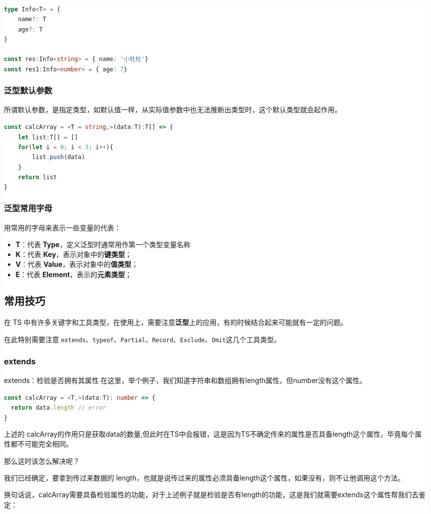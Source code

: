 ```typescript
type Info<T> = {
    name?: T
    age?: T
}

const res:Info<string> = { name: '小杜杜'}
const res1:Info<number> = { age: 7}
```
### 泛型默认参数

所谓默认参数，是指定类型，如默认值一样，从实际值参数中也无法推断出类型时，这个默认类型就会起作用。

```typescript
const calcArray = <T = string,>(data:T):T[] => {
    let list:T[] = []
    for(let i = 0; i < 3; i++){
        list.push(data)
    }
    return list
}
```
### 泛型常用字母

用常用的字母来表示一些变量的代表：

- **T**：代表 **Type**，定义泛型时通常用作第一个类型变量名称
- **K**：代表 **Key**，表示对象中的**键类型**；
- **V**：代表 **Value**，表示对象中的**值类型**；
- **E**：代表 **Element**，表示的**元素类型**；





## 常用技巧

在 TS 中有许多关键字和工具类型，在使用上，需要注意**泛型**上的应用，有的时候结合起来可能就有一定的问题。

在此特别需要注意 `extends`、`typeof`、`Partial`、`Record`、`Exclude`、`Omit`这几个工具类型。

### extends

extends：检验是否拥有其属性 在这里，举个例子，我们知道字符串和数组拥有length属性，但number没有这个属性。

```typescript
const calcArray = <T,>(data:T): number => {
  return data.length // error 
}
```
上述的 calcArray的作用只是获取data的数量,但此时在TS中会报错，这是因为TS不确定传来的属性是否具备length这个属性，毕竟每个属性都不可能完全相同。

那么这时该怎么解决呢？

我们已经确定，要拿到传过来数据的 length，也就是说传过来的属性必须具备length这个属性，如果没有，则不让他调用这个方法。

换句话说，calcArray需要具备检验属性的功能，对于上述例子就是检验是否有length的功能，这是我们就需要extends这个属性帮我们去鉴定：

